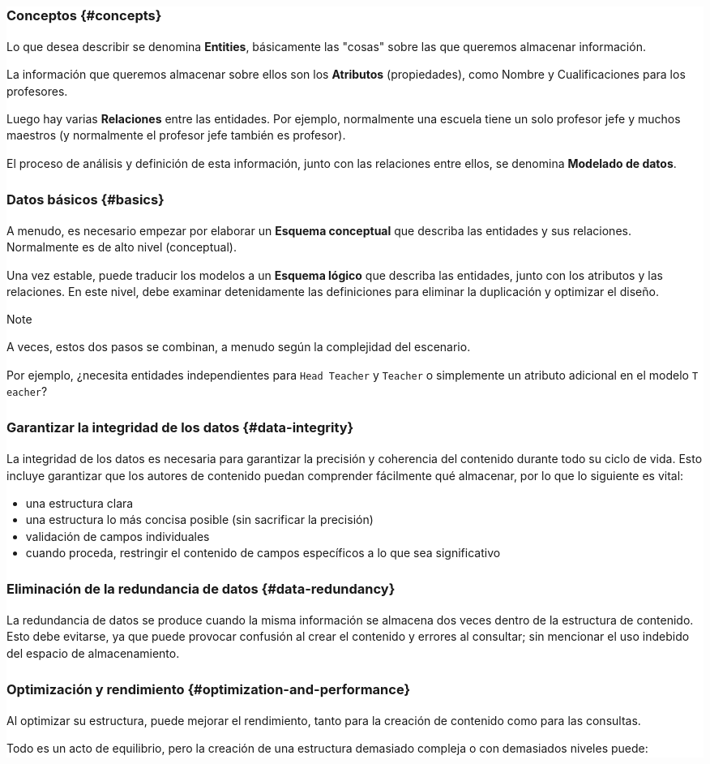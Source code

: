### Conceptos {#concepts}

Lo que desea describir se denomina **Entities**, básicamente las &quot;cosas&quot; sobre las que queremos almacenar información.

La información que queremos almacenar sobre ellos son los **Atributos** (propiedades), como Nombre y Cualificaciones para los profesores.

Luego hay varias **Relaciones** entre las entidades. Por ejemplo, normalmente una escuela tiene un solo profesor jefe y muchos maestros (y normalmente el profesor jefe también es profesor).

El proceso de análisis y definición de esta información, junto con las relaciones entre ellos, se denomina **Modelado de datos**.

### Datos básicos {#basics}

A menudo, es necesario empezar por elaborar un **Esquema conceptual** que describa las entidades y sus relaciones. Normalmente es de alto nivel (conceptual).

Una vez estable, puede traducir los modelos a un **Esquema lógico** que describa las entidades, junto con los atributos y las relaciones. En este nivel, debe examinar detenidamente las definiciones para eliminar la duplicación y optimizar el diseño.

>[!NOTE]
>
>A veces, estos dos pasos se combinan, a menudo según la complejidad del escenario.

Por ejemplo, ¿necesita entidades independientes para `Head Teacher` y `Teacher` o simplemente un atributo adicional en el modelo `Teacher`?

### Garantizar la integridad de los datos {#data-integrity}

La integridad de los datos es necesaria para garantizar la precisión y coherencia del contenido durante todo su ciclo de vida. Esto incluye garantizar que los autores de contenido puedan comprender fácilmente qué almacenar, por lo que lo siguiente es vital:

* una estructura clara
* una estructura lo más concisa posible (sin sacrificar la precisión)
* validación de campos individuales
* cuando proceda, restringir el contenido de campos específicos a lo que sea significativo

### Eliminación de la redundancia de datos {#data-redundancy}

La redundancia de datos se produce cuando la misma información se almacena dos veces dentro de la estructura de contenido. Esto debe evitarse, ya que puede provocar confusión al crear el contenido y errores al consultar; sin mencionar el uso indebido del espacio de almacenamiento.

### Optimización y rendimiento {#optimization-and-performance}

Al optimizar su estructura, puede mejorar el rendimiento, tanto para la creación de contenido como para las consultas.

Todo es un acto de equilibrio, pero la creación de una estructura demasiado compleja o con demasiados niveles puede:
